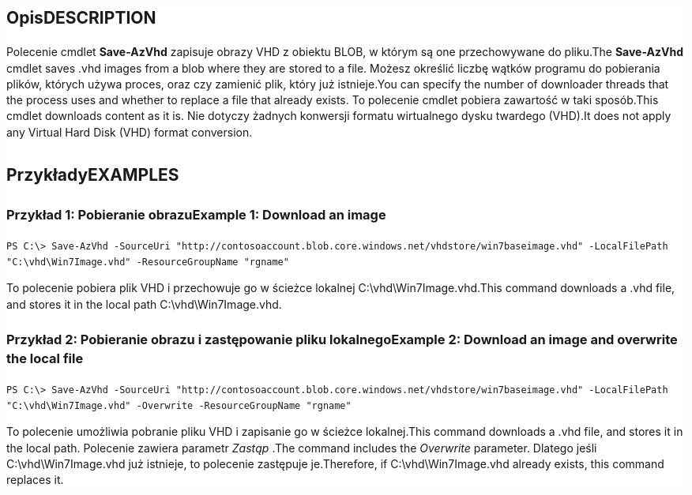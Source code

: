 ## <span data-ttu-id="016c6-107">Opis</span><span class="sxs-lookup"><span data-stu-id="016c6-107">DESCRIPTION</span></span>
<span data-ttu-id="016c6-108">Polecenie cmdlet **Save-AzVhd** zapisuje obrazy VHD z obiektu BLOB, w którym są one przechowywane do pliku.</span><span class="sxs-lookup"><span data-stu-id="016c6-108">The **Save-AzVhd** cmdlet saves .vhd images from a blob where they are stored to a file.</span></span>
<span data-ttu-id="016c6-109">Możesz określić liczbę wątków programu do pobierania plików, których używa proces, oraz czy zamienić plik, który już istnieje.</span><span class="sxs-lookup"><span data-stu-id="016c6-109">You can specify the number of downloader threads that the process uses and whether to replace a file that already exists.</span></span>
<span data-ttu-id="016c6-110">To polecenie cmdlet pobiera zawartość w taki sposób.</span><span class="sxs-lookup"><span data-stu-id="016c6-110">This cmdlet downloads content as it is.</span></span>
<span data-ttu-id="016c6-111">Nie dotyczy żadnych konwersji formatu wirtualnego dysku twardego (VHD).</span><span class="sxs-lookup"><span data-stu-id="016c6-111">It does not apply any Virtual Hard Disk (VHD) format conversion.</span></span>

## <span data-ttu-id="016c6-112">Przykłady</span><span class="sxs-lookup"><span data-stu-id="016c6-112">EXAMPLES</span></span>

### <span data-ttu-id="016c6-113">Przykład 1: Pobieranie obrazu</span><span class="sxs-lookup"><span data-stu-id="016c6-113">Example 1: Download an image</span></span>
```
PS C:\> Save-AzVhd -SourceUri "http://contosoaccount.blob.core.windows.net/vhdstore/win7baseimage.vhd" -LocalFilePath "C:\vhd\Win7Image.vhd" -ResourceGroupName "rgname"
```

<span data-ttu-id="016c6-114">To polecenie pobiera plik VHD i przechowuje go w ścieżce lokalnej C:\vhd\Win7Image.vhd.</span><span class="sxs-lookup"><span data-stu-id="016c6-114">This command downloads a .vhd file, and stores it in the local path C:\vhd\Win7Image.vhd.</span></span>

### <span data-ttu-id="016c6-115">Przykład 2: Pobieranie obrazu i zastępowanie pliku lokalnego</span><span class="sxs-lookup"><span data-stu-id="016c6-115">Example 2: Download an image and overwrite the local file</span></span>
```
PS C:\> Save-AzVhd -SourceUri "http://contosoaccount.blob.core.windows.net/vhdstore/win7baseimage.vhd" -LocalFilePath "C:\vhd\Win7Image.vhd" -Overwrite -ResourceGroupName "rgname"
```

<span data-ttu-id="016c6-116">To polecenie umożliwia pobranie pliku VHD i zapisanie go w ścieżce lokalnej.</span><span class="sxs-lookup"><span data-stu-id="016c6-116">This command downloads a .vhd file, and stores it in the local path.</span></span>
<span data-ttu-id="016c6-117">Polecenie zawiera parametr *Zastąp* .</span><span class="sxs-lookup"><span data-stu-id="016c6-117">The command includes the *Overwrite* parameter.</span></span>
<span data-ttu-id="016c6-118">Dlatego jeśli C:\vhd\Win7Image.vhd już istnieje, to polecenie zastępuje je.</span><span class="sxs-lookup"><span data-stu-id="016c6-118">Therefore, if C:\vhd\Win7Image.vhd already exists, this command replaces it.</span></span>
